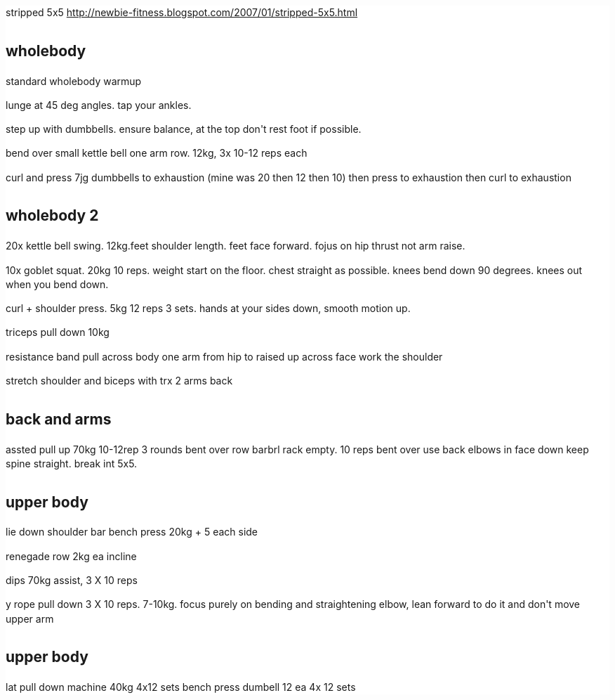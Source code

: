 
stripped 5x5 http://newbie-fitness.blogspot.com/2007/01/stripped-5x5.html



## wholebody

standard wholebody warmup

lunge at 45 deg angles. tap your ankles. 

step up with dumbbells. ensure balance, at the top don't rest foot if possible. 


bend over small kettle bell one arm row. 12kg, 3x 10-12 reps each


curl and press 7jg dumbbells to exhaustion (mine was 20 then 12 then 10) then press to exhaustion then curl to exhaustion

##  wholebody 2

20x kettle bell swing. 12kg.feet shoulder length. feet face forward. fojus on hip thrust not arm raise.

10x goblet squat. 20kg 10 reps. weight start on the floor. chest straight as possible. knees bend down 90 degrees. knees out when you bend down.

curl + shoulder press. 5kg 12 reps 3 sets. hands at your sides down, smooth motion up.

triceps pull down 10kg

resistance band pull across body one arm from hip to raised up across face work the shoulder 

stretch shoulder and biceps with trx 2 arms back

## back and arms

assted pull up 70kg 10-12rep 3 rounds
bent over row barbrl rack empty. 10 reps bent over use back elbows in face down keep spine straight. break int 5x5.

## upper body

lie down shoulder bar bench press 20kg + 5 each side

renegade row 2kg ea incline


dips 70kg assist, 3 X 10 reps

y rope pull down 3 X 10 reps. 7-10kg. focus purely on bending and straightening elbow, lean forward to do it and don't move upper arm

## upper body

lat pull down machine 40kg    4x12 sets
bench press dumbell 12 ea  4x 12 sets
